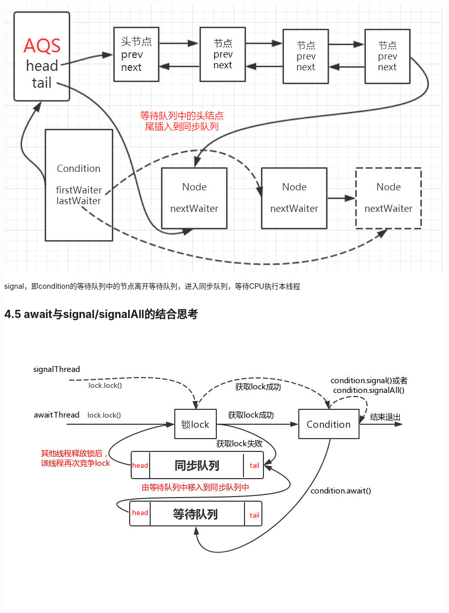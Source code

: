 
![signal执行示意图](Java%E5%B9%B6%E5%8F%91.assets/687474703a2f2f75706c6f61642d696d616765732e6a69616e7368752e696f2f75706c6f61645f696d616765732f323631353738392d333735306635626166373939353632332e706e673f696d6167654d6f6772322f6175746f2d6f7269656e742f7374726970253743696d61676556696577322f322f772f31323430.png)

signal，即condition的等待队列中的节点离开等待队列，进入同步队列，等待CPU执行本线程





## 4.5 await与signal/signalAll的结合思考

![condition下的等待通知机制.png](Java%E5%B9%B6%E5%8F%91.assets/687474703a2f2f75706c6f61642d696d616765732e6a69616e7368752e696f2f75706c6f61645f696d616765732f323631353738392d303234343964633331366665316465362e706e673f696d6167654d6f6772322f6175746f2d6f7269656e742f7374726970253743696d61676556696577322f322f772f31323430.png)
